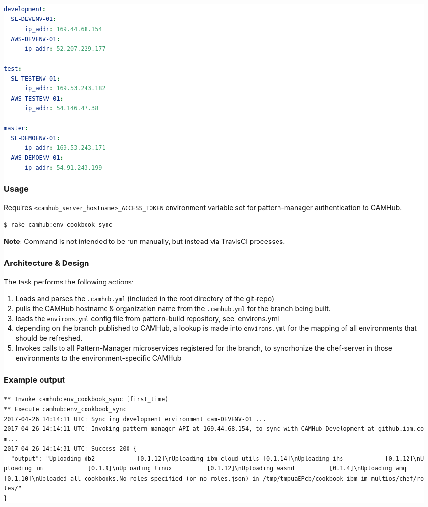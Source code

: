 ```yaml
development:
  SL-DEVENV-01:
      ip_addr: 169.44.68.154
  AWS-DEVENV-01:
      ip_addr: 52.207.229.177

test:
  SL-TESTENV-01:
      ip_addr: 169.53.243.182
  AWS-TESTENV-01:
      ip_addr: 54.146.47.38

master:
  SL-DEMOENV-01:
      ip_addr: 169.53.243.171
  AWS-DEMOENV-01:
      ip_addr: 54.91.243.199
```

### Usage

Requires `<camhub_server_hostname>_ACCESS_TOKEN` environment variable set for pattern-manager authentication to CAMHub.

`$ rake camhub:env_cookbook_sync`

**Note:** Command is not intended to be run manually, but instead via TravisCI processes.

### Architecture & Design

The task performs the following actions:
  1. Loads and parses the `.camhub.yml` (included in the root directory of the git-repo)
  1. pulls the CAMHub hostname & organization name from the `.camhub.yml` for the branch being built.
  1. loads the `environs.yml` config file from pattern-build repository, see: [environs.yml](https://orpheus-local-docker.artifactory.swg-devops.com/artifactory/orpheus-local-generic/opencontent/labs/environs.yml)
  1. depending on the branch published to CAMHub, a lookup is made into `environs.yml` for the mapping of all environments that should be refreshed.
  1. Invokes calls to all Pattern-Manager microservices registered for the branch, to syncrhonize the chef-server in those environments to the environment-specific CAMHub

### Example output

```
** Invoke camhub:env_cookbook_sync (first_time)
** Execute camhub:env_cookbook_sync
2017-04-26 14:14:11 UTC: Sync'ing development environment cam-DEVENV-01 ...
2017-04-26 14:14:11 UTC: Invoking pattern-manager API at 169.44.68.154, to sync with CAMHub-Development at github.ibm.com...
2017-04-26 14:14:31 UTC: Success 200 {
  "output": "Uploading db2            [0.1.12]\nUploading ibm_cloud_utils [0.1.14]\nUploading ihs            [0.1.12]\nUploading im             [0.1.9]\nUploading linux          [0.1.12]\nUploading wasnd          [0.1.4]\nUploading wmq            [0.1.10]\nUploaded all cookbooks.No roles specified (or no_roles.json) in /tmp/tmpuaEPcb/cookbook_ibm_im_multios/chef/roles/"
}
```
